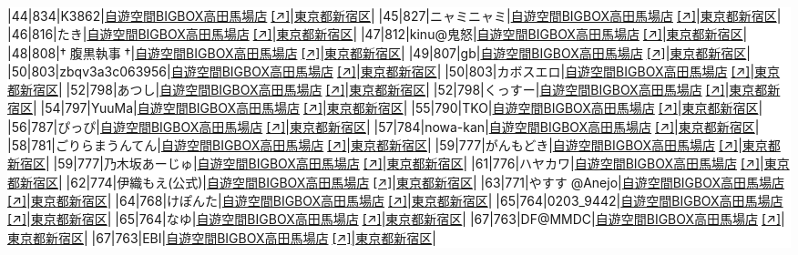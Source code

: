 |44|834|<span class="rank-name-pd">K3862</span>|<a href="/darts/rank/shops/9669.html">自遊空間BIGBOX高田馬場店</a> <a href="https://vs.phoenixdarts.com/jp/shop/shopDetailInfo/s_9669?s_seq=9669">[↗]</a>|<a href="/darts/rank/東京都/新宿区">東京都新宿区</a>|
|45|827|<span class="rank-name-pd">ニャミニャミ</span>|<a href="/darts/rank/shops/9669.html">自遊空間BIGBOX高田馬場店</a> <a href="https://vs.phoenixdarts.com/jp/shop/shopDetailInfo/s_9669?s_seq=9669">[↗]</a>|<a href="/darts/rank/東京都/新宿区">東京都新宿区</a>|
|46|816|<span class="rank-name-pd">たき</span>|<a href="/darts/rank/shops/9669.html">自遊空間BIGBOX高田馬場店</a> <a href="https://vs.phoenixdarts.com/jp/shop/shopDetailInfo/s_9669?s_seq=9669">[↗]</a>|<a href="/darts/rank/東京都/新宿区">東京都新宿区</a>|
|47|812|<span class="rank-name-pd">kinu@鬼怒</span>|<a href="/darts/rank/shops/9669.html">自遊空間BIGBOX高田馬場店</a> <a href="https://vs.phoenixdarts.com/jp/shop/shopDetailInfo/s_9669?s_seq=9669">[↗]</a>|<a href="/darts/rank/東京都/新宿区">東京都新宿区</a>|
|48|808|<span class="rank-name-pd">† 腹黒執事 †</span>|<a href="/darts/rank/shops/9669.html">自遊空間BIGBOX高田馬場店</a> <a href="https://vs.phoenixdarts.com/jp/shop/shopDetailInfo/s_9669?s_seq=9669">[↗]</a>|<a href="/darts/rank/東京都/新宿区">東京都新宿区</a>|
|49|807|<span class="rank-name-pd">gb</span>|<a href="/darts/rank/shops/9669.html">自遊空間BIGBOX高田馬場店</a> <a href="https://vs.phoenixdarts.com/jp/shop/shopDetailInfo/s_9669?s_seq=9669">[↗]</a>|<a href="/darts/rank/東京都/新宿区">東京都新宿区</a>|
|50|803|<span class="rank-name-pd">zbqv3a3c063956</span>|<a href="/darts/rank/shops/9669.html">自遊空間BIGBOX高田馬場店</a> <a href="https://vs.phoenixdarts.com/jp/shop/shopDetailInfo/s_9669?s_seq=9669">[↗]</a>|<a href="/darts/rank/東京都/新宿区">東京都新宿区</a>|
|50|803|<span class="rank-name-pd">カボスエロ</span>|<a href="/darts/rank/shops/9669.html">自遊空間BIGBOX高田馬場店</a> <a href="https://vs.phoenixdarts.com/jp/shop/shopDetailInfo/s_9669?s_seq=9669">[↗]</a>|<a href="/darts/rank/東京都/新宿区">東京都新宿区</a>|
|52|798|<span class="rank-name-pd">あつし</span>|<a href="/darts/rank/shops/9669.html">自遊空間BIGBOX高田馬場店</a> <a href="https://vs.phoenixdarts.com/jp/shop/shopDetailInfo/s_9669?s_seq=9669">[↗]</a>|<a href="/darts/rank/東京都/新宿区">東京都新宿区</a>|
|52|798|<span class="rank-name-pd">くっすー</span>|<a href="/darts/rank/shops/9669.html">自遊空間BIGBOX高田馬場店</a> <a href="https://vs.phoenixdarts.com/jp/shop/shopDetailInfo/s_9669?s_seq=9669">[↗]</a>|<a href="/darts/rank/東京都/新宿区">東京都新宿区</a>|
|54|797|<span class="rank-name-pd">YuuMa</span>|<a href="/darts/rank/shops/9669.html">自遊空間BIGBOX高田馬場店</a> <a href="https://vs.phoenixdarts.com/jp/shop/shopDetailInfo/s_9669?s_seq=9669">[↗]</a>|<a href="/darts/rank/東京都/新宿区">東京都新宿区</a>|
|55|790|<span class="rank-name-pd">TKO</span>|<a href="/darts/rank/shops/9669.html">自遊空間BIGBOX高田馬場店</a> <a href="https://vs.phoenixdarts.com/jp/shop/shopDetailInfo/s_9669?s_seq=9669">[↗]</a>|<a href="/darts/rank/東京都/新宿区">東京都新宿区</a>|
|56|787|<span class="rank-name-pd">ぴっぴ</span>|<a href="/darts/rank/shops/9669.html">自遊空間BIGBOX高田馬場店</a> <a href="https://vs.phoenixdarts.com/jp/shop/shopDetailInfo/s_9669?s_seq=9669">[↗]</a>|<a href="/darts/rank/東京都/新宿区">東京都新宿区</a>|
|57|784|<span class="rank-name-pd">nowa-kan</span>|<a href="/darts/rank/shops/9669.html">自遊空間BIGBOX高田馬場店</a> <a href="https://vs.phoenixdarts.com/jp/shop/shopDetailInfo/s_9669?s_seq=9669">[↗]</a>|<a href="/darts/rank/東京都/新宿区">東京都新宿区</a>|
|58|781|<span class="rank-name-pd">ごりらまうんてん</span>|<a href="/darts/rank/shops/9669.html">自遊空間BIGBOX高田馬場店</a> <a href="https://vs.phoenixdarts.com/jp/shop/shopDetailInfo/s_9669?s_seq=9669">[↗]</a>|<a href="/darts/rank/東京都/新宿区">東京都新宿区</a>|
|59|777|<span class="rank-name-pd">がんもどき</span>|<a href="/darts/rank/shops/9669.html">自遊空間BIGBOX高田馬場店</a> <a href="https://vs.phoenixdarts.com/jp/shop/shopDetailInfo/s_9669?s_seq=9669">[↗]</a>|<a href="/darts/rank/東京都/新宿区">東京都新宿区</a>|
|59|777|<span class="rank-name-pd">乃木坂あーじゅ</span>|<a href="/darts/rank/shops/9669.html">自遊空間BIGBOX高田馬場店</a> <a href="https://vs.phoenixdarts.com/jp/shop/shopDetailInfo/s_9669?s_seq=9669">[↗]</a>|<a href="/darts/rank/東京都/新宿区">東京都新宿区</a>|
|61|776|<span class="rank-name-pd">ハヤカワ</span>|<a href="/darts/rank/shops/9669.html">自遊空間BIGBOX高田馬場店</a> <a href="https://vs.phoenixdarts.com/jp/shop/shopDetailInfo/s_9669?s_seq=9669">[↗]</a>|<a href="/darts/rank/東京都/新宿区">東京都新宿区</a>|
|62|774|<span class="rank-name-pd">伊織もえ(公式)</span>|<a href="/darts/rank/shops/9669.html">自遊空間BIGBOX高田馬場店</a> <a href="https://vs.phoenixdarts.com/jp/shop/shopDetailInfo/s_9669?s_seq=9669">[↗]</a>|<a href="/darts/rank/東京都/新宿区">東京都新宿区</a>|
|63|771|<span class="rank-name-pd">やすす @Anejo</span>|<a href="/darts/rank/shops/9669.html">自遊空間BIGBOX高田馬場店</a> <a href="https://vs.phoenixdarts.com/jp/shop/shopDetailInfo/s_9669?s_seq=9669">[↗]</a>|<a href="/darts/rank/東京都/新宿区">東京都新宿区</a>|
|64|768|<span class="rank-name-pd">けぽんた</span>|<a href="/darts/rank/shops/9669.html">自遊空間BIGBOX高田馬場店</a> <a href="https://vs.phoenixdarts.com/jp/shop/shopDetailInfo/s_9669?s_seq=9669">[↗]</a>|<a href="/darts/rank/東京都/新宿区">東京都新宿区</a>|
|65|764|<span class="rank-name-pd">0203_9442</span>|<a href="/darts/rank/shops/9669.html">自遊空間BIGBOX高田馬場店</a> <a href="https://vs.phoenixdarts.com/jp/shop/shopDetailInfo/s_9669?s_seq=9669">[↗]</a>|<a href="/darts/rank/東京都/新宿区">東京都新宿区</a>|
|65|764|<span class="rank-name-pd">なゆ</span>|<a href="/darts/rank/shops/9669.html">自遊空間BIGBOX高田馬場店</a> <a href="https://vs.phoenixdarts.com/jp/shop/shopDetailInfo/s_9669?s_seq=9669">[↗]</a>|<a href="/darts/rank/東京都/新宿区">東京都新宿区</a>|
|67|763|<span class="rank-name-pd">DF@MMDC</span>|<a href="/darts/rank/shops/9669.html">自遊空間BIGBOX高田馬場店</a> <a href="https://vs.phoenixdarts.com/jp/shop/shopDetailInfo/s_9669?s_seq=9669">[↗]</a>|<a href="/darts/rank/東京都/新宿区">東京都新宿区</a>|
|67|763|<span class="rank-name-pd">EBI</span>|<a href="/darts/rank/shops/9669.html">自遊空間BIGBOX高田馬場店</a> <a href="https://vs.phoenixdarts.com/jp/shop/shopDetailInfo/s_9669?s_seq=9669">[↗]</a>|<a href="/darts/rank/東京都/新宿区">東京都新宿区</a>|